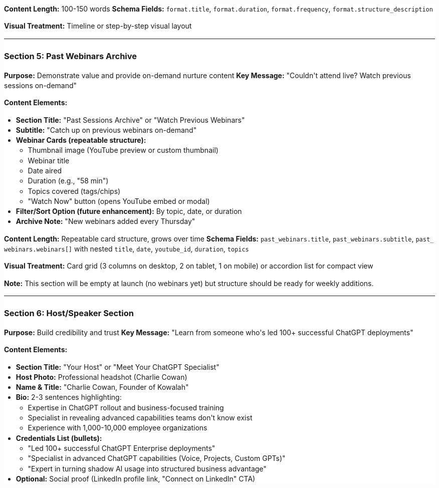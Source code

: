 **Content Length:** 100-150 words
**Schema Fields:** `format.title`, `format.duration`, `format.frequency`, `format.structure_description`

**Visual Treatment:** Timeline or step-by-step visual layout

---

### Section 5: Past Webinars Archive
**Purpose:** Demonstrate value and provide on-demand nurture content
**Key Message:** "Couldn't attend live? Watch previous sessions on-demand"

**Content Elements:**
- **Section Title:** "Past Sessions Archive" or "Watch Previous Webinars"
- **Subtitle:** "Catch up on previous webinars on-demand"
- **Webinar Cards (repeatable structure):**
  - Thumbnail image (YouTube preview or custom thumbnail)
  - Webinar title
  - Date aired
  - Duration (e.g., "58 min")
  - Topics covered (tags/chips)
  - "Watch Now" button (opens YouTube embed or modal)
- **Filter/Sort Option (future enhancement):** By topic, date, or duration
- **Archive Note:** "New webinars added every Thursday"

**Content Length:** Repeatable card structure, grows over time
**Schema Fields:** `past_webinars.title`, `past_webinars.subtitle`, `past_webinars.webinars[]` with nested `title`, `date`, `youtube_id`, `duration`, `topics`

**Visual Treatment:** Card grid (3 columns on desktop, 2 on tablet, 1 on mobile) or accordion list for compact view

**Note:** This section will be empty at launch (no webinars yet) but structure should be ready for weekly additions.

---

### Section 6: Host/Speaker Section
**Purpose:** Build credibility and trust
**Key Message:** "Learn from someone who's led 100+ successful ChatGPT deployments"

**Content Elements:**
- **Section Title:** "Your Host" or "Meet Your ChatGPT Specialist"
- **Host Photo:** Professional headshot (Charlie Cowan)
- **Name & Title:** "Charlie Cowan, Founder of Kowalah"
- **Bio:** 2-3 sentences highlighting:
  - Expertise in ChatGPT rollout and business-focused training
  - Specialist in revealing advanced capabilities teams don't know exist
  - Experience with 1,000-10,000 employee organizations
- **Credentials List (bullets):**
  - "Led 100+ successful ChatGPT Enterprise deployments"
  - "Specialist in advanced ChatGPT capabilities (Voice, Projects, Custom GPTs)"
  - "Expert in turning shadow AI usage into structured business advantage"
- **Optional:** Social proof (LinkedIn profile link, "Connect on LinkedIn" CTA)
